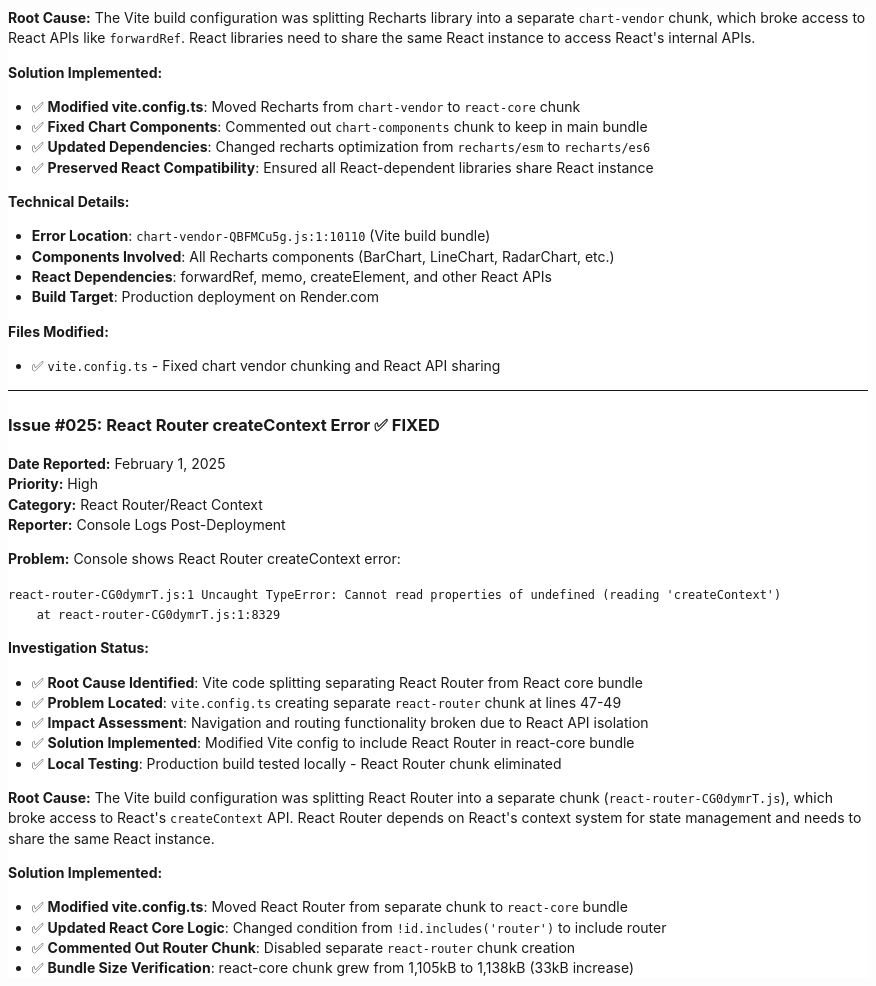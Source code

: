 **Root Cause:**
The Vite build configuration was splitting Recharts library into a separate `chart-vendor` chunk, which broke access to React APIs like `forwardRef`. React libraries need to share the same React instance to access React's internal APIs.

**Solution Implemented:**
- ✅ **Modified vite.config.ts**: Moved Recharts from `chart-vendor` to `react-core` chunk
- ✅ **Fixed Chart Components**: Commented out `chart-components` chunk to keep in main bundle
- ✅ **Updated Dependencies**: Changed recharts optimization from `recharts/esm` to `recharts/es6`
- ✅ **Preserved React Compatibility**: Ensured all React-dependent libraries share React instance

**Technical Details:**
- **Error Location**: `chart-vendor-QBFMCu5g.js:1:10110` (Vite build bundle)
- **Components Involved**: All Recharts components (BarChart, LineChart, RadarChart, etc.)
- **React Dependencies**: forwardRef, memo, createElement, and other React APIs
- **Build Target**: Production deployment on Render.com

**Files Modified:**
- ✅ `vite.config.ts` - Fixed chart vendor chunking and React API sharing

---

### **Issue #025: React Router createContext Error** ✅ **FIXED**
**Date Reported:** February 1, 2025  
**Priority:** High  
**Category:** React Router/React Context  
**Reporter:** Console Logs Post-Deployment  

**Problem:**
Console shows React Router createContext error:
```
react-router-CG0dymrT.js:1 Uncaught TypeError: Cannot read properties of undefined (reading 'createContext')
    at react-router-CG0dymrT.js:1:8329
```

**Investigation Status:**
- ✅ **Root Cause Identified**: Vite code splitting separating React Router from React core bundle
- ✅ **Problem Located**: `vite.config.ts` creating separate `react-router` chunk at lines 47-49
- ✅ **Impact Assessment**: Navigation and routing functionality broken due to React API isolation
- ✅ **Solution Implemented**: Modified Vite config to include React Router in react-core bundle
- ✅ **Local Testing**: Production build tested locally - React Router chunk eliminated

**Root Cause:**
The Vite build configuration was splitting React Router into a separate chunk (`react-router-CG0dymrT.js`), which broke access to React's `createContext` API. React Router depends on React's context system for state management and needs to share the same React instance.

**Solution Implemented:**
- ✅ **Modified vite.config.ts**: Moved React Router from separate chunk to `react-core` bundle
- ✅ **Updated React Core Logic**: Changed condition from `!id.includes('router')` to include router
- ✅ **Commented Out Router Chunk**: Disabled separate `react-router` chunk creation
- ✅ **Bundle Size Verification**: react-core chunk grew from 1,105kB to 1,138kB (33kB increase)
